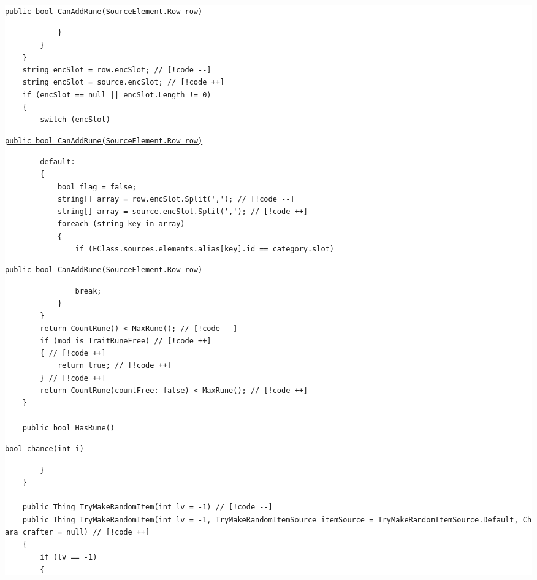 [`public bool CanAddRune(SourceElement.Row row)`](https://github.com/Elin-Modding-Resources/Elin-Decompiled/blob/77fedd1d51e2a79b735391362b2fdaf980c590bb/Elin/Card.cs#L3567-L3573)
```cs:line-numbers=3567
			}
		}
	}
	string encSlot = row.encSlot; // [!code --]
	string encSlot = source.encSlot; // [!code ++]
	if (encSlot == null || encSlot.Length != 0)
	{
		switch (encSlot)
```

[`public bool CanAddRune(SourceElement.Row row)`](https://github.com/Elin-Modding-Resources/Elin-Decompiled/blob/77fedd1d51e2a79b735391362b2fdaf980c590bb/Elin/Card.cs#L3575-L3581)
```cs:line-numbers=3575
		default:
		{
			bool flag = false;
			string[] array = row.encSlot.Split(','); // [!code --]
			string[] array = source.encSlot.Split(','); // [!code ++]
			foreach (string key in array)
			{
				if (EClass.sources.elements.alias[key].id == category.slot)
```

[`public bool CanAddRune(SourceElement.Row row)`](https://github.com/Elin-Modding-Resources/Elin-Decompiled/blob/77fedd1d51e2a79b735391362b2fdaf980c590bb/Elin/Card.cs#L3595-L3601)
```cs:line-numbers=3595
				break;
			}
		}
		return CountRune() < MaxRune(); // [!code --]
		if (mod is TraitRuneFree) // [!code ++]
		{ // [!code ++]
			return true; // [!code ++]
		} // [!code ++]
		return CountRune(countFree: false) < MaxRune(); // [!code ++]
	}

	public bool HasRune()
```

[`bool chance(int i)`](https://github.com/Elin-Modding-Resources/Elin-Decompiled/blob/77fedd1d51e2a79b735391362b2fdaf980c590bb/Elin/Card.cs#L5182-L5188)
```cs:line-numbers=5182
		}
	}

	public Thing TryMakeRandomItem(int lv = -1) // [!code --]
	public Thing TryMakeRandomItem(int lv = -1, TryMakeRandomItemSource itemSource = TryMakeRandomItemSource.Default, Chara crafter = null) // [!code ++]
	{
		if (lv == -1)
		{
```
